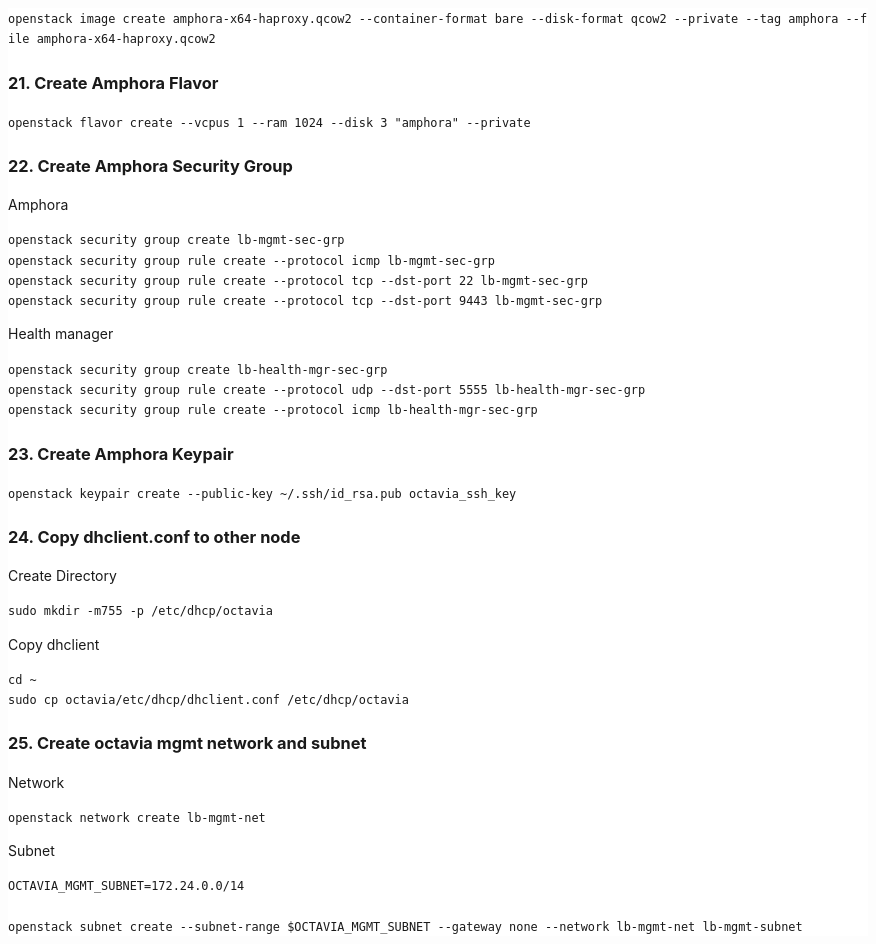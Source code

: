 ```
openstack image create amphora-x64-haproxy.qcow2 --container-format bare --disk-format qcow2 --private --tag amphora --file amphora-x64-haproxy.qcow2
```

### 21. Create Amphora Flavor

```
openstack flavor create --vcpus 1 --ram 1024 --disk 3 "amphora" --private
```

### 22. Create Amphora Security Group

Amphora
```
openstack security group create lb-mgmt-sec-grp
openstack security group rule create --protocol icmp lb-mgmt-sec-grp
openstack security group rule create --protocol tcp --dst-port 22 lb-mgmt-sec-grp
openstack security group rule create --protocol tcp --dst-port 9443 lb-mgmt-sec-grp
```
Health manager
```
openstack security group create lb-health-mgr-sec-grp
openstack security group rule create --protocol udp --dst-port 5555 lb-health-mgr-sec-grp
openstack security group rule create --protocol icmp lb-health-mgr-sec-grp
```

### 23. Create Amphora Keypair

```
openstack keypair create --public-key ~/.ssh/id_rsa.pub octavia_ssh_key
```

### 24. Copy dhclient.conf to other node
Create Directory
```
sudo mkdir -m755 -p /etc/dhcp/octavia
```
Copy dhclient
```
cd ~
sudo cp octavia/etc/dhcp/dhclient.conf /etc/dhcp/octavia
```

### 25. Create octavia mgmt network and subnet
Network
```
openstack network create lb-mgmt-net
```

Subnet
```
OCTAVIA_MGMT_SUBNET=172.24.0.0/14

openstack subnet create --subnet-range $OCTAVIA_MGMT_SUBNET --gateway none --network lb-mgmt-net lb-mgmt-subnet
```
